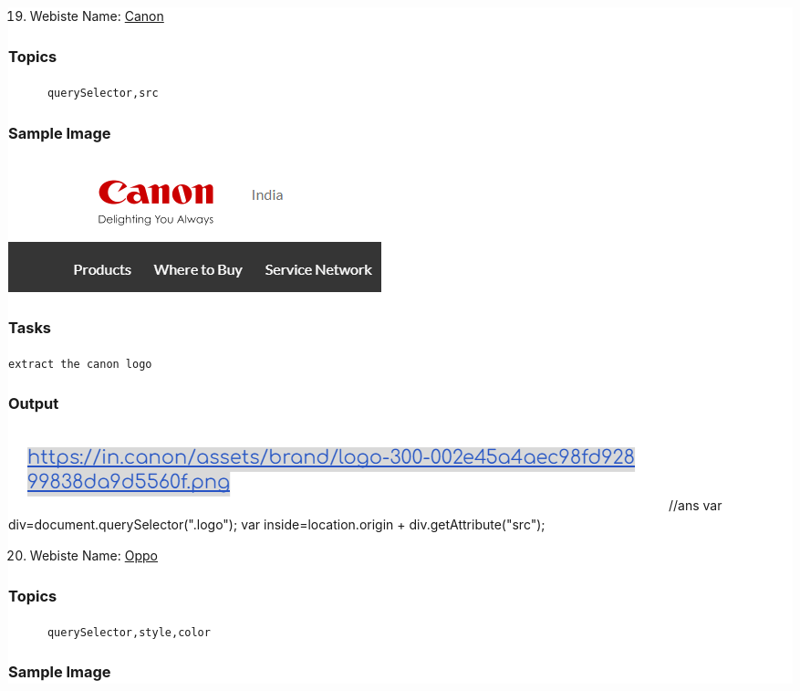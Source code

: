 19. Webiste Name: [Canon](https://in.canon/)

### Topics

          querySelector,src

### Sample Image

![Sample One](./Pic36.png)

### Tasks

    extract the canon logo

### Output

![Output](./Pic37.png)
//ans
var div=document.querySelector(".logo");
var inside=location.origin + div.getAttribute("src");

20. Webiste Name: [Oppo](https://www.oppo.com/in/)

### Topics

          querySelector,style,color

### Sample Image
